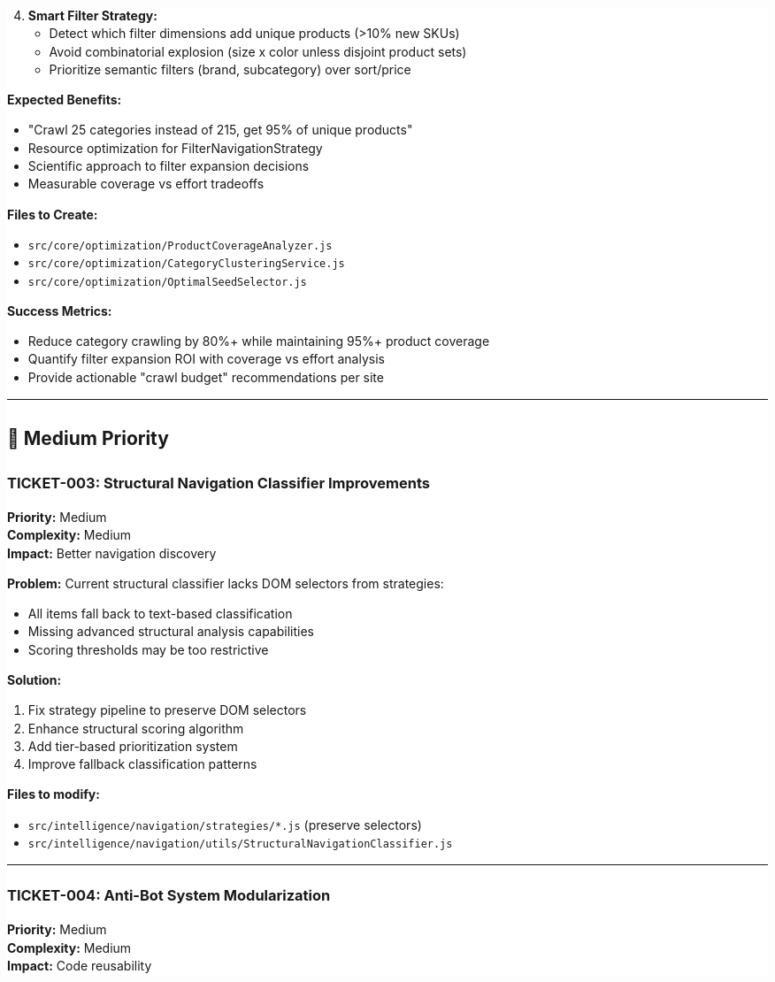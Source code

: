 4. **Smart Filter Strategy:**
   - Detect which filter dimensions add unique products (>10% new SKUs)
   - Avoid combinatorial explosion (size x color unless disjoint product sets)
   - Prioritize semantic filters (brand, subcategory) over sort/price

**Expected Benefits:**
- "Crawl 25 categories instead of 215, get 95% of unique products"
- Resource optimization for FilterNavigationStrategy 
- Scientific approach to filter expansion decisions
- Measurable coverage vs effort tradeoffs

**Files to Create:**
- `src/core/optimization/ProductCoverageAnalyzer.js`
- `src/core/optimization/CategoryClusteringService.js`  
- `src/core/optimization/OptimalSeedSelector.js`

**Success Metrics:**
- Reduce category crawling by 80%+ while maintaining 95%+ product coverage
- Quantify filter expansion ROI with coverage vs effort analysis
- Provide actionable "crawl budget" recommendations per site

---

## 🚧 Medium Priority

### **TICKET-003: Structural Navigation Classifier Improvements**
**Priority:** Medium  
**Complexity:** Medium  
**Impact:** Better navigation discovery

**Problem:**
Current structural classifier lacks DOM selectors from strategies:
- All items fall back to text-based classification
- Missing advanced structural analysis capabilities
- Scoring thresholds may be too restrictive

**Solution:**
1. Fix strategy pipeline to preserve DOM selectors
2. Enhance structural scoring algorithm
3. Add tier-based prioritization system
4. Improve fallback classification patterns

**Files to modify:**
- `src/intelligence/navigation/strategies/*.js` (preserve selectors)
- `src/intelligence/navigation/utils/StructuralNavigationClassifier.js`

---

### **TICKET-004: Anti-Bot System Modularization**
**Priority:** Medium  
**Complexity:** Medium  
**Impact:** Code reusability
